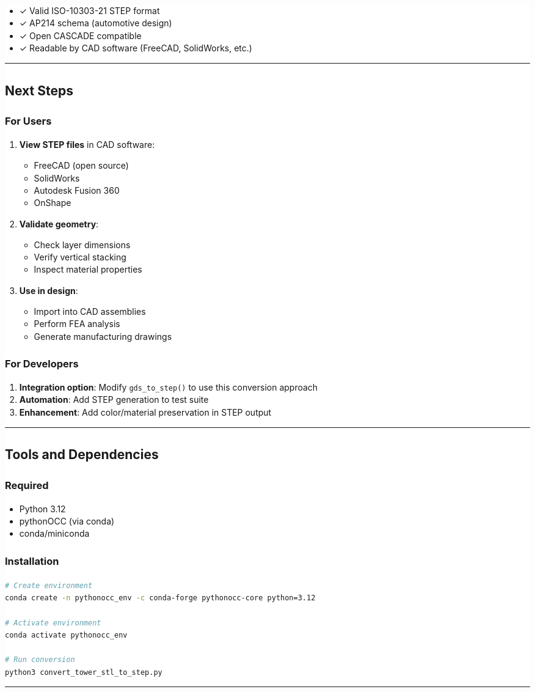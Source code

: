 - ✓ Valid ISO-10303-21 STEP format
- ✓ AP214 schema (automotive design)
- ✓ Open CASCADE compatible
- ✓ Readable by CAD software (FreeCAD, SolidWorks, etc.)

---

## Next Steps

### For Users

1. **View STEP files** in CAD software:
   - FreeCAD (open source)
   - SolidWorks
   - Autodesk Fusion 360
   - OnShape

2. **Validate geometry**:
   - Check layer dimensions
   - Verify vertical stacking
   - Inspect material properties

3. **Use in design**:
   - Import into CAD assemblies
   - Perform FEA analysis
   - Generate manufacturing drawings

### For Developers

1. **Integration option**: Modify `gds_to_step()` to use this conversion approach
2. **Automation**: Add STEP generation to test suite
3. **Enhancement**: Add color/material preservation in STEP output

---

## Tools and Dependencies

### Required
- Python 3.12
- pythonOCC (via conda)
- conda/miniconda

### Installation
```bash
# Create environment
conda create -n pythonocc_env -c conda-forge pythonocc-core python=3.12

# Activate environment
conda activate pythonocc_env

# Run conversion
python3 convert_tower_stl_to_step.py
```

---
